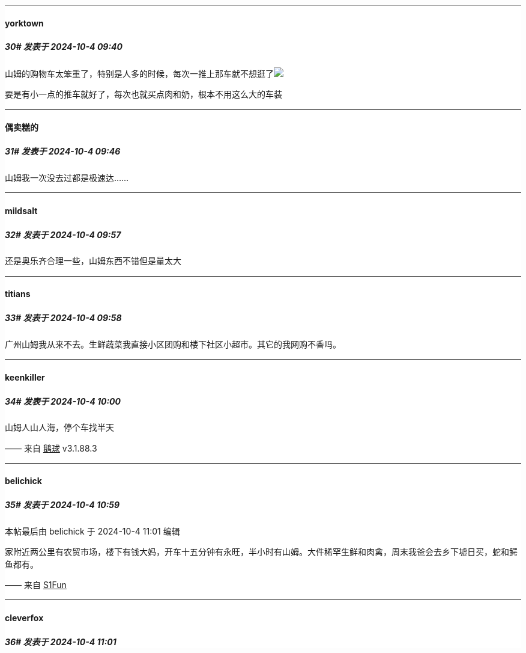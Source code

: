 *****

####  yorktown  
##### 30#       发表于 2024-10-4 09:40

山姆的购物车太笨重了，特别是人多的时候，每次一推上那车就不想逛了<img src="https://static.saraba1st.com/image/smiley/face2017/001.png" referrerpolicy="no-referrer">

要是有小一点的推车就好了，每次也就买点肉和奶，根本不用这么大的车装

*****

####  偶卖糕的  
##### 31#       发表于 2024-10-4 09:46

山姆我一次没去过都是极速达……

*****

####  mildsalt  
##### 32#       发表于 2024-10-4 09:57

还是奥乐齐合理一些，山姆东西不错但是量太大

*****

####  titians  
##### 33#       发表于 2024-10-4 09:58

广州山姆我从来不去。生鲜蔬菜我直接小区团购和楼下社区小超市。其它的我网购不香吗。

*****

####  keenkiller  
##### 34#       发表于 2024-10-4 10:00

山姆人山人海，停个车找半天

—— 来自 [鹅球](https://www.pgyer.com/GcUxKd4w) v3.1.88.3

*****

####  belichick  
##### 35#       发表于 2024-10-4 10:59

 本帖最后由 belichick 于 2024-10-4 11:01 编辑 

家附近两公里有农贸市场，楼下有钱大妈，开车十五分钟有永旺，半小时有山姆。大件稀罕生鲜和肉禽，周末我爸会去乡下墟日买，蛇和鳄鱼都有。

—— 来自 [S1Fun](https://s1fun.koalcat.com)

*****

####  cleverfox  
##### 36#       发表于 2024-10-4 11:01
